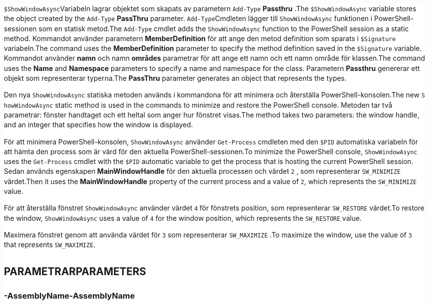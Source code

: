 <span data-ttu-id="07a9e-159">`$ShowWindowAsync`Variabeln lagrar objektet som skapats av parametern `Add-Type` **Passthru** .</span><span class="sxs-lookup"><span data-stu-id="07a9e-159">The `$ShowWindowAsync` variable stores the object created by the `Add-Type` **PassThru** parameter.</span></span>
<span data-ttu-id="07a9e-160">`Add-Type`Cmdleten lägger till `ShowWindowAsync` funktionen i PowerShell-sessionen som en statisk metod.</span><span class="sxs-lookup"><span data-stu-id="07a9e-160">The `Add-Type` cmdlet adds the `ShowWindowAsync` function to the PowerShell session as a static method.</span></span> <span data-ttu-id="07a9e-161">Kommandot använder parametern **MemberDefinition** för att ange den metod definition som sparats i `$Signature` variabeln.</span><span class="sxs-lookup"><span data-stu-id="07a9e-161">The command uses the **MemberDefinition** parameter to specify the method definition saved in the `$Signature` variable.</span></span> <span data-ttu-id="07a9e-162">Kommandot använder **namn** och namn **områdes** parametrar för att ange ett namn och ett namn område för klassen.</span><span class="sxs-lookup"><span data-stu-id="07a9e-162">The command uses the **Name** and **Namespace** parameters to specify a name and namespace for the class.</span></span> <span data-ttu-id="07a9e-163">Parametern **Passthru** genererar ett objekt som representerar typerna.</span><span class="sxs-lookup"><span data-stu-id="07a9e-163">The **PassThru** parameter generates an object that represents the types.</span></span>

<span data-ttu-id="07a9e-164">Den nya `ShowWindowAsync` statiska metoden används i kommandona för att minimera och återställa PowerShell-konsolen.</span><span class="sxs-lookup"><span data-stu-id="07a9e-164">The new `ShowWindowAsync` static method is used in the commands to minimize and restore the PowerShell console.</span></span> <span data-ttu-id="07a9e-165">Metoden tar två parametrar: fönster handtaget och ett heltal som anger hur fönstret visas.</span><span class="sxs-lookup"><span data-stu-id="07a9e-165">The method takes two parameters: the window handle, and an integer that specifies how the window is displayed.</span></span>

<span data-ttu-id="07a9e-166">För att minimera PowerShell-konsolen, `ShowWindowAsync` använder `Get-Process` cmdleten med den `$PID` automatiska variabeln för att hämta den process som är värd för den aktuella PowerShell-sessionen.</span><span class="sxs-lookup"><span data-stu-id="07a9e-166">To minimize the PowerShell console, `ShowWindowAsync` uses the `Get-Process` cmdlet with the `$PID` automatic variable to get the process that is hosting the current PowerShell session.</span></span> <span data-ttu-id="07a9e-167">Sedan används egenskapen **MainWindowHandle** för den aktuella processen och värdet `2` , som representerar `SW_MINIMIZE` värdet.</span><span class="sxs-lookup"><span data-stu-id="07a9e-167">Then it uses the **MainWindowHandle** property of the current process and a value of `2`, which represents the `SW_MINIMIZE` value.</span></span>

<span data-ttu-id="07a9e-168">För att återställa fönstret `ShowWindowAsync` använder värdet `4` för fönstrets position, som representerar `SW_RESTORE` värdet.</span><span class="sxs-lookup"><span data-stu-id="07a9e-168">To restore the window, `ShowWindowAsync` uses a value of `4` for the window position, which represents the `SW_RESTORE` value.</span></span>

<span data-ttu-id="07a9e-169">Maximera fönstret genom att använda värdet för `3` som representerar `SW_MAXIMIZE` .</span><span class="sxs-lookup"><span data-stu-id="07a9e-169">To maximize the window, use the value of `3` that represents `SW_MAXIMIZE`.</span></span>

## <span data-ttu-id="07a9e-170">PARAMETRAR</span><span class="sxs-lookup"><span data-stu-id="07a9e-170">PARAMETERS</span></span>

### <span data-ttu-id="07a9e-171">-AssemblyName</span><span class="sxs-lookup"><span data-stu-id="07a9e-171">-AssemblyName</span></span>
